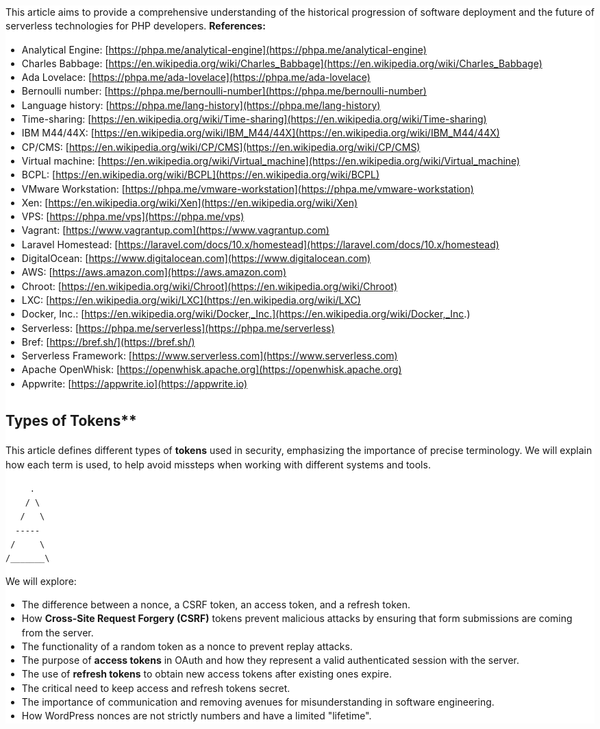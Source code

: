 This article aims to provide a comprehensive understanding of the historical progression of software deployment and the future of serverless technologies for PHP developers.
**References:**
*   Analytical Engine: [https://phpa.me/analytical-engine](https://phpa.me/analytical-engine)
*   Charles Babbage: [https://en.wikipedia.org/wiki/Charles_Babbage](https://en.wikipedia.org/wiki/Charles_Babbage)
*   Ada Lovelace: [https://phpa.me/ada-lovelace](https://phpa.me/ada-lovelace)
*   Bernoulli number: [https://phpa.me/bernoulli-number](https://phpa.me/bernoulli-number)
*   Language history: [https://phpa.me/lang-history](https://phpa.me/lang-history)
*   Time-sharing: [https://en.wikipedia.org/wiki/Time-sharing](https://en.wikipedia.org/wiki/Time-sharing)
*    IBM M44/44X: [https://en.wikipedia.org/wiki/IBM_M44/44X](https://en.wikipedia.org/wiki/IBM_M44/44X)
*   CP/CMS: [https://en.wikipedia.org/wiki/CP/CMS](https://en.wikipedia.org/wiki/CP/CMS)
*   Virtual machine: [https://en.wikipedia.org/wiki/Virtual_machine](https://en.wikipedia.org/wiki/Virtual_machine)
*   BCPL: [https://en.wikipedia.org/wiki/BCPL](https://en.wikipedia.org/wiki/BCPL)
*   VMware Workstation: [https://phpa.me/vmware-workstation](https://phpa.me/vmware-workstation)
*   Xen: [https://en.wikipedia.org/wiki/Xen](https://en.wikipedia.org/wiki/Xen)
*   VPS: [https://phpa.me/vps](https://phpa.me/vps)
*   Vagrant: [https://www.vagrantup.com](https://www.vagrantup.com)
*   Laravel Homestead: [https://laravel.com/docs/10.x/homestead](https://laravel.com/docs/10.x/homestead)
*   DigitalOcean: [https://www.digitalocean.com](https://www.digitalocean.com)
*   AWS: [https://aws.amazon.com](https://aws.amazon.com)
*  Chroot: [https://en.wikipedia.org/wiki/Chroot](https://en.wikipedia.org/wiki/Chroot)
*   LXC: [https://en.wikipedia.org/wiki/LXC](https://en.wikipedia.org/wiki/LXC)
*    Docker, Inc.: [https://en.wikipedia.org/wiki/Docker,_Inc.](https://en.wikipedia.org/wiki/Docker,_Inc.)
*   Serverless: [https://phpa.me/serverless](https://phpa.me/serverless)
*   Bref: [https://bref.sh/](https://bref.sh/)
*   Serverless Framework: [https://www.serverless.com](https://www.serverless.com)
*   Apache OpenWhisk: [https://openwhisk.apache.org](https://openwhisk.apache.org)
*   Appwrite: [https://appwrite.io](https://appwrite.io)

## Types of Tokens**

This article defines different types of **tokens** used in security, emphasizing the importance of precise terminology. We will explain how each term is used, to help avoid missteps when working with different systems and tools.
  
```
     .
    / \
   /   \
  -----
 /     \
/_______\
```
   
We will explore:
*   The difference between a nonce, a CSRF token, an access token, and a refresh token.
*   How **Cross-Site Request Forgery (CSRF)** tokens prevent malicious attacks by ensuring that form submissions are coming from the server.
*   The functionality of a random token as a nonce to prevent replay attacks.
*   The purpose of **access tokens** in OAuth and how they represent a valid authenticated session with the server.
*   The use of **refresh tokens** to obtain new access tokens after existing ones expire.
*  The critical need to keep access and refresh tokens secret.
*   The importance of communication and removing avenues for misunderstanding in software engineering.
*   How WordPress nonces are not strictly numbers and have a limited "lifetime".
